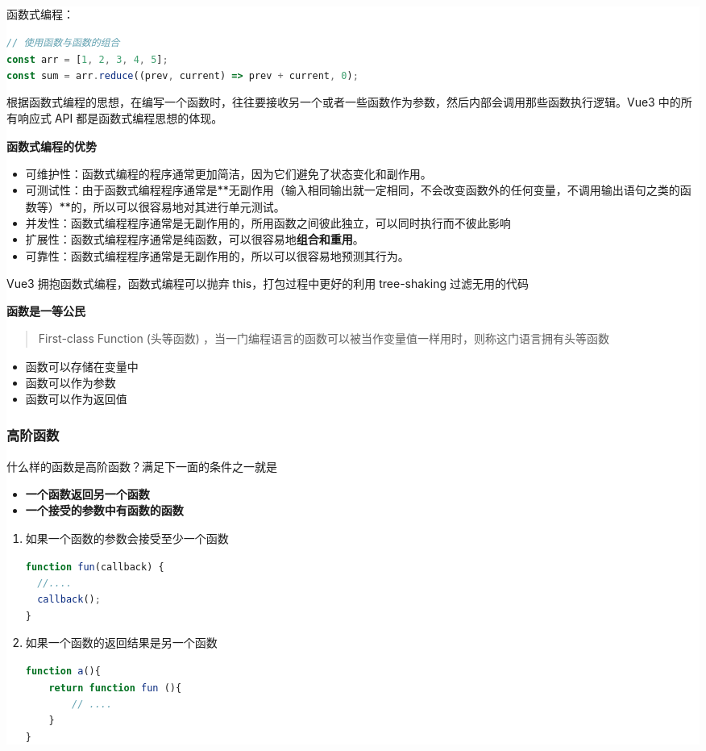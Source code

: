 

函数式编程：

```js
// 使用函数与函数的组合
const arr = [1, 2, 3, 4, 5];
const sum = arr.reduce((prev, current) => prev + current, 0);
```

根据函数式编程的思想，在编写一个函数时，往往要接收另一个或者一些函数作为参数，然后内部会调用那些函数执行逻辑。Vue3 中的所有响应式 API 都是函数式编程思想的体现。



**函数式编程的优势**

- 可维护性：函数式编程的程序通常更加简洁，因为它们避免了状态变化和副作用。
- 可测试性：由于函数式编程程序通常是**无副作用（输入相同输出就一定相同，不会改变函数外的任何变量，不调用输出语句之类的函数等）**的，所以可以很容易地对其进行单元测试。
- 并发性：函数式编程程序通常是无副作用的，所用函数之间彼此独立，可以同时执行而不彼此影响
- 扩展性：函数式编程程序通常是纯函数，可以很容易地**组合和重用**。
- 可靠性：函数式编程程序通常是无副作用的，所以可以很容易地预测其行为。

Vue3 拥抱函数式编程，函数式编程可以抛弃 this，打包过程中更好的利用 tree-shaking 过滤无用的代码



**函数是一等公民**

> First-class Function (头等函数) ，当一门编程语言的函数可以被当作变量值一样用时，则称这门语言拥有头等函数

- 函数可以存储在变量中
- 函数可以作为参数
- 函数可以作为返回值



### 高阶函数

什么样的函数是高阶函数？满足下一面的条件之一就是

- **一个函数返回另一个函数**
- **一个接受的参数中有函数的函数**

1. 如果一个函数的参数会接受至少一个函数

   ```js
   function fun(callback) {
     //....
     callback();
   }
   ```

2. 如果一个函数的返回结果是另一个函数

   ```js
   function a(){
       return function fun (){
           // ....
       }
   }
   ```
   